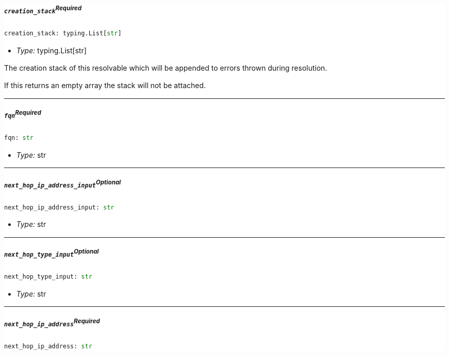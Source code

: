 
##### `creation_stack`<sup>Required</sup> <a name="creation_stack" id="@cdktf/provider-hcp.hvnRoute.HvnRouteAzureConfigOutputReference.property.creationStack"></a>

```python
creation_stack: typing.List[str]
```

- *Type:* typing.List[str]

The creation stack of this resolvable which will be appended to errors thrown during resolution.

If this returns an empty array the stack will not be attached.

---

##### `fqn`<sup>Required</sup> <a name="fqn" id="@cdktf/provider-hcp.hvnRoute.HvnRouteAzureConfigOutputReference.property.fqn"></a>

```python
fqn: str
```

- *Type:* str

---

##### `next_hop_ip_address_input`<sup>Optional</sup> <a name="next_hop_ip_address_input" id="@cdktf/provider-hcp.hvnRoute.HvnRouteAzureConfigOutputReference.property.nextHopIpAddressInput"></a>

```python
next_hop_ip_address_input: str
```

- *Type:* str

---

##### `next_hop_type_input`<sup>Optional</sup> <a name="next_hop_type_input" id="@cdktf/provider-hcp.hvnRoute.HvnRouteAzureConfigOutputReference.property.nextHopTypeInput"></a>

```python
next_hop_type_input: str
```

- *Type:* str

---

##### `next_hop_ip_address`<sup>Required</sup> <a name="next_hop_ip_address" id="@cdktf/provider-hcp.hvnRoute.HvnRouteAzureConfigOutputReference.property.nextHopIpAddress"></a>

```python
next_hop_ip_address: str
```

